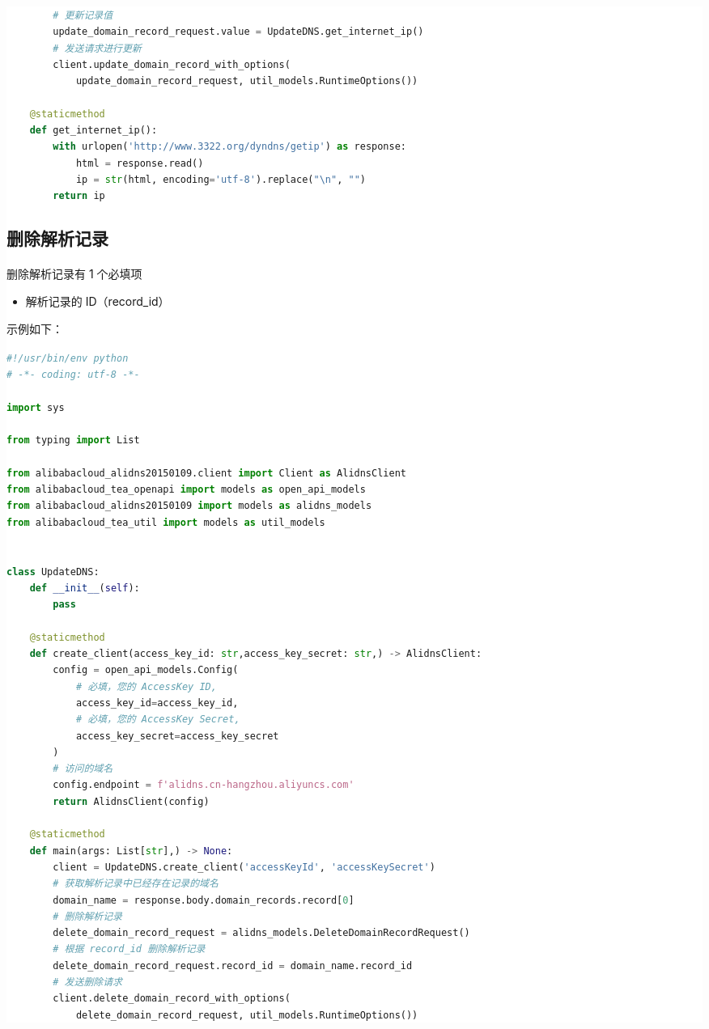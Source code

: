 ```python
        # 更新记录值
        update_domain_record_request.value = UpdateDNS.get_internet_ip()
        # 发送请求进行更新
        client.update_domain_record_with_options(
            update_domain_record_request, util_models.RuntimeOptions())
    
    @staticmethod
    def get_internet_ip():
        with urlopen('http://www.3322.org/dyndns/getip') as response:
            html = response.read()
            ip = str(html, encoding='utf-8').replace("\n", "")
        return ip
```

## 删除解析记录
删除解析记录有 1 个必填项
+ 解析记录的 ID（record_id）

示例如下：
```python
#!/usr/bin/env python
# -*- coding: utf-8 -*-

import sys

from typing import List

from alibabacloud_alidns20150109.client import Client as AlidnsClient
from alibabacloud_tea_openapi import models as open_api_models
from alibabacloud_alidns20150109 import models as alidns_models
from alibabacloud_tea_util import models as util_models


class UpdateDNS:
    def __init__(self):
        pass

    @staticmethod
    def create_client(access_key_id: str,access_key_secret: str,) -> AlidnsClient:
        config = open_api_models.Config(
            # 必填，您的 AccessKey ID,
            access_key_id=access_key_id,
            # 必填，您的 AccessKey Secret,
            access_key_secret=access_key_secret
        )
        # 访问的域名
        config.endpoint = f'alidns.cn-hangzhou.aliyuncs.com'
        return AlidnsClient(config)

    @staticmethod
    def main(args: List[str],) -> None:
        client = UpdateDNS.create_client('accessKeyId', 'accessKeySecret')
        # 获取解析记录中已经存在记录的域名
        domain_name = response.body.domain_records.record[0]
        # 删除解析记录
        delete_domain_record_request = alidns_models.DeleteDomainRecordRequest()
        # 根据 record_id 删除解析记录
        delete_domain_record_request.record_id = domain_name.record_id
        # 发送删除请求
        client.delete_domain_record_with_options(
            delete_domain_record_request, util_models.RuntimeOptions())
```